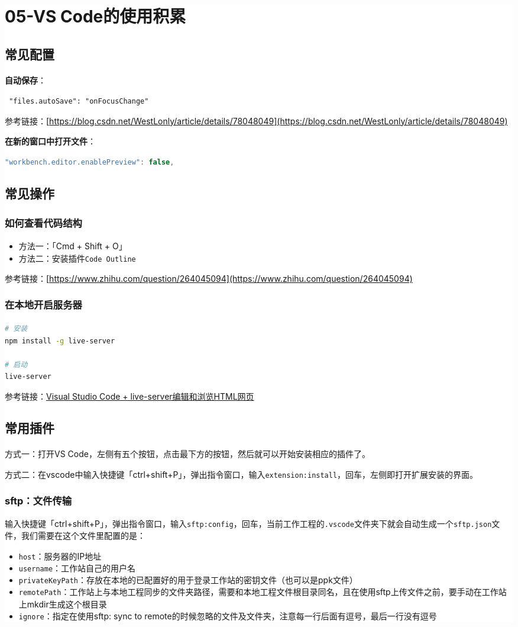 # 05-VS Code的使用积累

## 常见配置

**自动保存**：

```text
 "files.autoSave": "onFocusChange"
```

参考链接：[https://blog.csdn.net/WestLonly/article/details/78048049](https://blog.csdn.net/WestLonly/article/details/78048049)

**在新的窗口中打开文件**：

```javascript
"workbench.editor.enablePreview": false,
```

## 常见操作

### 如何查看代码结构

* 方法一：「Cmd + Shift + O」
* 方法二：安装插件`Code Outline`

参考链接：[https://www.zhihu.com/question/264045094](https://www.zhihu.com/question/264045094)

### 在本地开启服务器

```bash
# 安装
npm install -g live-server

# 启动
live-server
```

参考链接：[Visual Studio Code + live-server编辑和浏览HTML网页](http://www.cnblogs.com/1zhk/p/5699379.html)

## 常用插件

方式一：打开VS Code，左侧有五个按钮，点击最下方的按钮，然后就可以开始安装相应的插件了。

方式二：在vscode中输入快捷键「ctrl+shift+P」，弹出指令窗口，输入`extension:install`，回车，左侧即打开扩展安装的界面。

### sftp：文件传输

输入快捷键「ctrl+shift+P」，弹出指令窗口，输入`sftp:config`，回车，当前工作工程的`.vscode`文件夹下就会自动生成一个`sftp.json`文件，我们需要在这个文件里配置的是：

* `host`：服务器的IP地址
* `username`：工作站自己的用户名
* `privateKeyPath`：存放在本地的已配置好的用于登录工作站的密钥文件（也可以是ppk文件）
* `remotePath`：工作站上与本地工程同步的文件夹路径，需要和本地工程文件根目录同名，且在使用sftp上传文件之前，要手动在工作站上mkdir生成这个根目录
* `ignore`：指定在使用sftp: sync to remote的时候忽略的文件及文件夹，注意每一行后面有逗号，最后一行没有逗号
